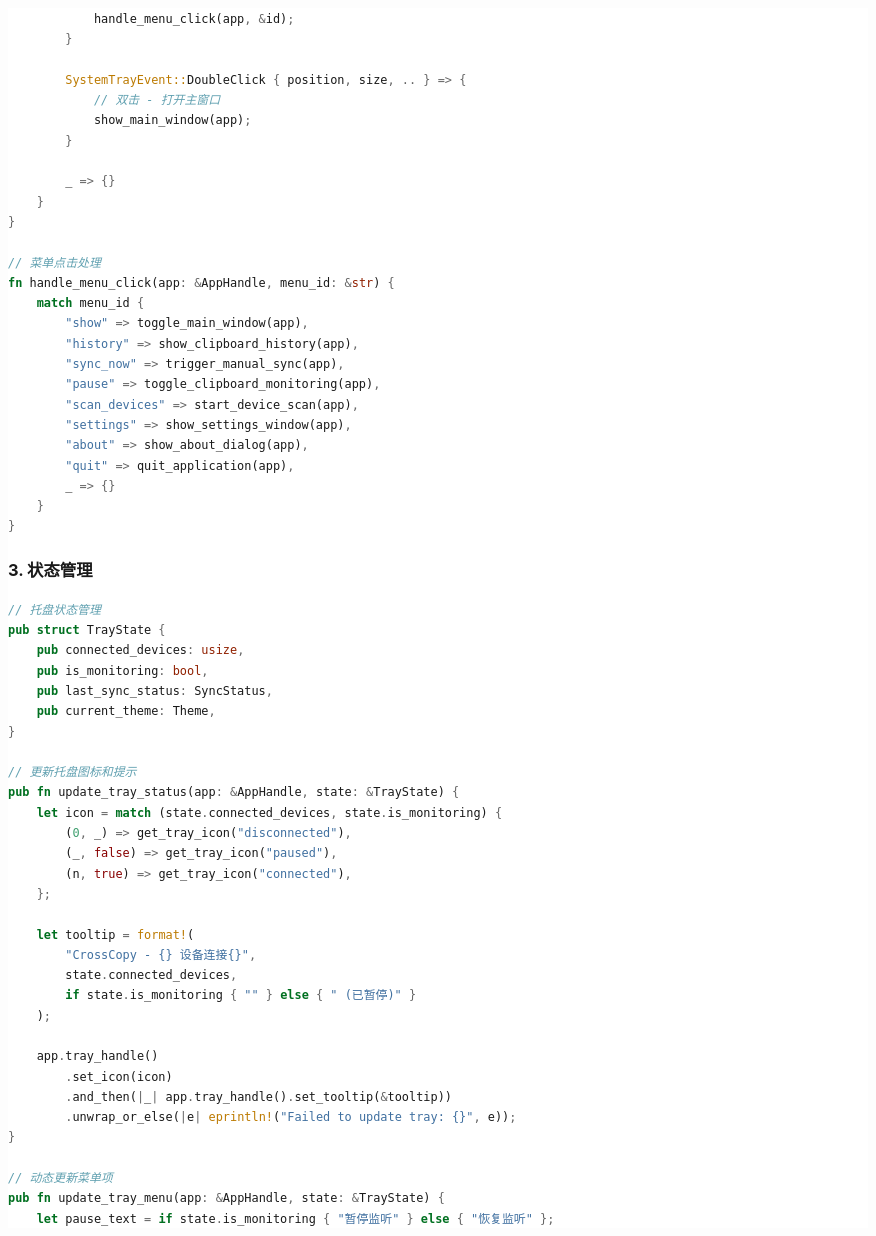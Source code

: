 ```rust
            handle_menu_click(app, &id);
        }

        SystemTrayEvent::DoubleClick { position, size, .. } => {
            // 双击 - 打开主窗口
            show_main_window(app);
        }

        _ => {}
    }
}

// 菜单点击处理
fn handle_menu_click(app: &AppHandle, menu_id: &str) {
    match menu_id {
        "show" => toggle_main_window(app),
        "history" => show_clipboard_history(app),
        "sync_now" => trigger_manual_sync(app),
        "pause" => toggle_clipboard_monitoring(app),
        "scan_devices" => start_device_scan(app),
        "settings" => show_settings_window(app),
        "about" => show_about_dialog(app),
        "quit" => quit_application(app),
        _ => {}
    }
}
```

### 3. 状态管理

```rust
// 托盘状态管理
pub struct TrayState {
    pub connected_devices: usize,
    pub is_monitoring: bool,
    pub last_sync_status: SyncStatus,
    pub current_theme: Theme,
}

// 更新托盘图标和提示
pub fn update_tray_status(app: &AppHandle, state: &TrayState) {
    let icon = match (state.connected_devices, state.is_monitoring) {
        (0, _) => get_tray_icon("disconnected"),
        (_, false) => get_tray_icon("paused"),
        (n, true) => get_tray_icon("connected"),
    };

    let tooltip = format!(
        "CrossCopy - {} 设备连接{}",
        state.connected_devices,
        if state.is_monitoring { "" } else { " (已暂停)" }
    );

    app.tray_handle()
        .set_icon(icon)
        .and_then(|_| app.tray_handle().set_tooltip(&tooltip))
        .unwrap_or_else(|e| eprintln!("Failed to update tray: {}", e));
}

// 动态更新菜单项
pub fn update_tray_menu(app: &AppHandle, state: &TrayState) {
    let pause_text = if state.is_monitoring { "暂停监听" } else { "恢复监听" };

```